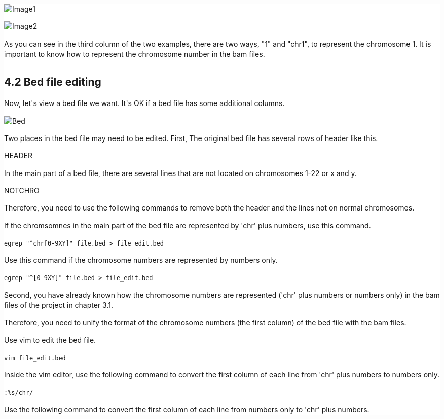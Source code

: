 ![Image1](https://github.com/DZBohan/GATK_CNV_Pipeline/blob/main/images/bam_example_1.png?raw=true)

![Image2](https://github.com/DZBohan/GATK_CNV_Pipeline/blob/main/images/bam_example_2.png?raw=true)

As you can see in the third column of the two examples, there are two ways, "1" and "chr1", to represent the chromosome 1. It is important to know how to represent the chromosome number in the bam files.

### <h2 id="4.2">4.2 Bed file editing</h2>
Now, let's view a bed file we want. It's OK if a bed file has some additional columns.

![Bed](https://github.com/DZBohan/GATK_CNV_Pipeline/blob/main/images/bed.png?raw=true)

Two places in the bed file may need to be edited. First, The original bed file has several rows of header like this.

HEADER

In the main part of a bed file, there are several lines that are not located on chromosomes 1-22 or x and y. 

NOTCHRO

Therefore, you need to use the following commands to remove both the header and the lines not on normal chromosomes. 

If the chromsomnes in the main part of the bed file are represented by 'chr' plus numbers, use this command.

```
egrep "^chr[0-9XY]" file.bed > file_edit.bed
```
Use this command if the chromosome numbers are represented by numbers only.

```
egrep "^[0-9XY]" file.bed > file_edit.bed
```

Second, you have already known how the chromosome numbers are represented ('chr' plus numbers or numbers only) in the bam files of the project in chapter 3.1. 

Therefore, you need to unify the format of the chromosome numbers (the first column) of the bed file with the bam files.

Use vim to edit the bed file.

```
vim file_edit.bed
```

Inside the vim editor, use the following command to convert the first column of each line from 'chr' plus numbers to numbers only.

```
:%s/chr/
```

Use the following command to convert the first column of each line from numbers only to 'chr' plus numbers.
